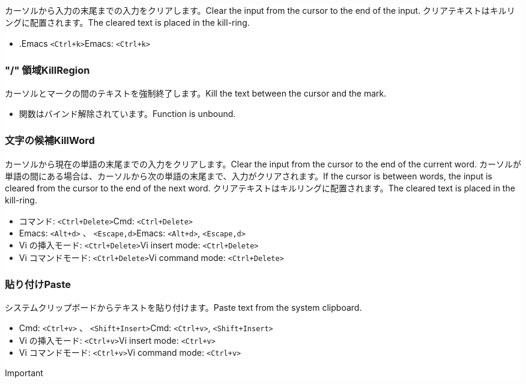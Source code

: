 <span data-ttu-id="eb7f0-224">カーソルから入力の末尾までの入力をクリアします。</span><span class="sxs-lookup"><span data-stu-id="eb7f0-224">Clear the input from the cursor to the end of the input.</span></span> <span data-ttu-id="eb7f0-225">クリアテキストはキルリングに配置されます。</span><span class="sxs-lookup"><span data-stu-id="eb7f0-225">The cleared text is placed in the kill-ring.</span></span>

- <span data-ttu-id="eb7f0-226">.Emacs `<Ctrl+k>`</span><span class="sxs-lookup"><span data-stu-id="eb7f0-226">Emacs: `<Ctrl+k>`</span></span>

### <a name="killregion"></a><span data-ttu-id="eb7f0-227">"/" 領域</span><span class="sxs-lookup"><span data-stu-id="eb7f0-227">KillRegion</span></span>

<span data-ttu-id="eb7f0-228">カーソルとマークの間のテキストを強制終了します。</span><span class="sxs-lookup"><span data-stu-id="eb7f0-228">Kill the text between the cursor and the mark.</span></span>

- <span data-ttu-id="eb7f0-229">関数はバインド解除されています。</span><span class="sxs-lookup"><span data-stu-id="eb7f0-229">Function is unbound.</span></span>

### <a name="killword"></a><span data-ttu-id="eb7f0-230">文字の候補</span><span class="sxs-lookup"><span data-stu-id="eb7f0-230">KillWord</span></span>

<span data-ttu-id="eb7f0-231">カーソルから現在の単語の末尾までの入力をクリアします。</span><span class="sxs-lookup"><span data-stu-id="eb7f0-231">Clear the input from the cursor to the end of the current word.</span></span> <span data-ttu-id="eb7f0-232">カーソルが単語の間にある場合は、カーソルから次の単語の末尾まで、入力がクリアされます。</span><span class="sxs-lookup"><span data-stu-id="eb7f0-232">If the cursor is between words, the input is cleared from the cursor to the end of the next word.</span></span> <span data-ttu-id="eb7f0-233">クリアテキストはキルリングに配置されます。</span><span class="sxs-lookup"><span data-stu-id="eb7f0-233">The cleared text is placed in the kill-ring.</span></span>

- <span data-ttu-id="eb7f0-234">コマンド: `<Ctrl+Delete>`</span><span class="sxs-lookup"><span data-stu-id="eb7f0-234">Cmd: `<Ctrl+Delete>`</span></span>
- <span data-ttu-id="eb7f0-235">Emacs: `<Alt+d>` 、 `<Escape,d>`</span><span class="sxs-lookup"><span data-stu-id="eb7f0-235">Emacs: `<Alt+d>`, `<Escape,d>`</span></span>
- <span data-ttu-id="eb7f0-236">Vi の挿入モード: `<Ctrl+Delete>`</span><span class="sxs-lookup"><span data-stu-id="eb7f0-236">Vi insert mode: `<Ctrl+Delete>`</span></span>
- <span data-ttu-id="eb7f0-237">Vi コマンドモード: `<Ctrl+Delete>`</span><span class="sxs-lookup"><span data-stu-id="eb7f0-237">Vi command mode: `<Ctrl+Delete>`</span></span>

### <a name="paste"></a><span data-ttu-id="eb7f0-238">貼り付け</span><span class="sxs-lookup"><span data-stu-id="eb7f0-238">Paste</span></span>

<span data-ttu-id="eb7f0-239">システムクリップボードからテキストを貼り付けます。</span><span class="sxs-lookup"><span data-stu-id="eb7f0-239">Paste text from the system clipboard.</span></span>

- <span data-ttu-id="eb7f0-240">Cmd: `<Ctrl+v>` 、 `<Shift+Insert>`</span><span class="sxs-lookup"><span data-stu-id="eb7f0-240">Cmd: `<Ctrl+v>`, `<Shift+Insert>`</span></span>
- <span data-ttu-id="eb7f0-241">Vi の挿入モード: `<Ctrl+v>`</span><span class="sxs-lookup"><span data-stu-id="eb7f0-241">Vi insert mode: `<Ctrl+v>`</span></span>
- <span data-ttu-id="eb7f0-242">Vi コマンドモード: `<Ctrl+v>`</span><span class="sxs-lookup"><span data-stu-id="eb7f0-242">Vi command mode: `<Ctrl+v>`</span></span>

> [!IMPORTANT]